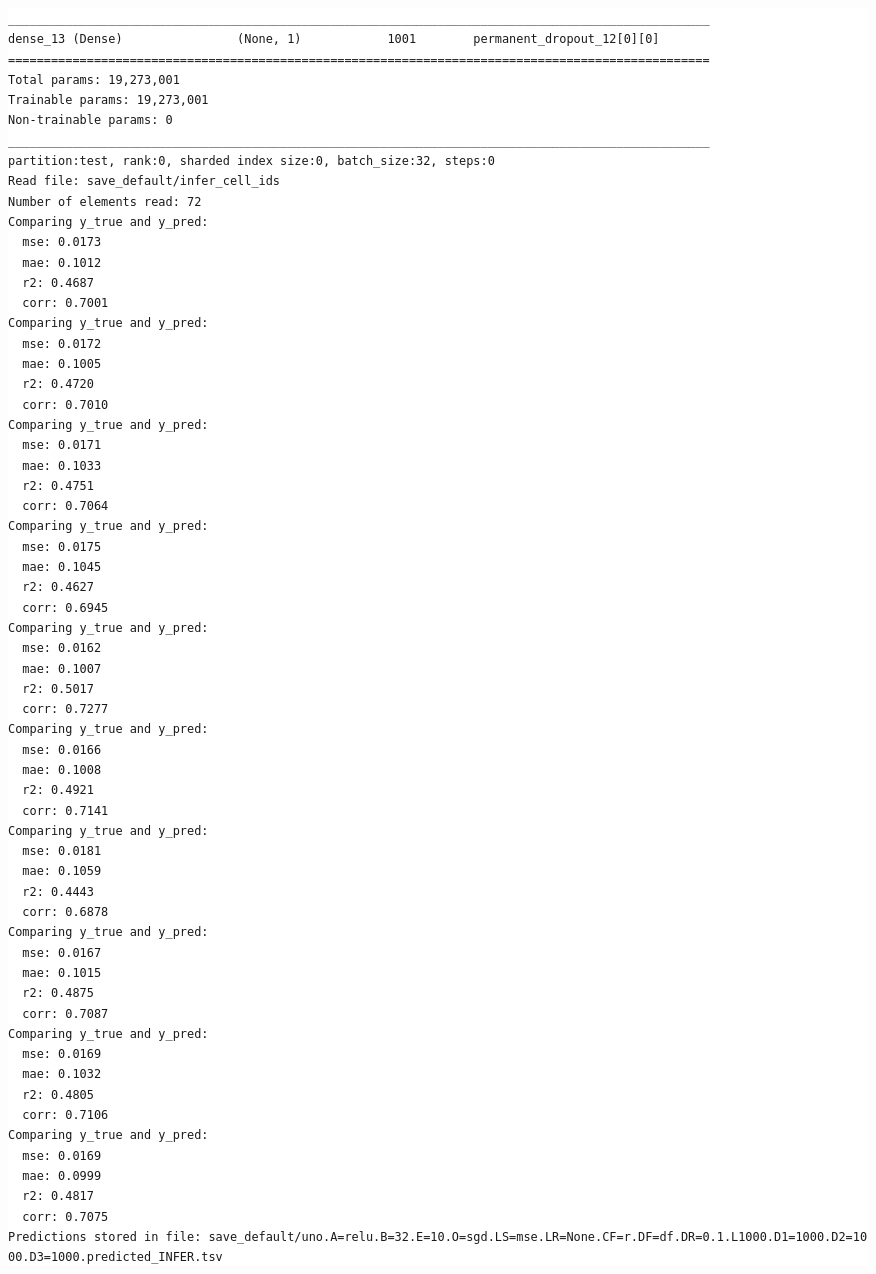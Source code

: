 ```
__________________________________________________________________________________________________
dense_13 (Dense)                (None, 1)            1001        permanent_dropout_12[0][0]
==================================================================================================
Total params: 19,273,001
Trainable params: 19,273,001
Non-trainable params: 0
__________________________________________________________________________________________________
partition:test, rank:0, sharded index size:0, batch_size:32, steps:0
Read file: save_default/infer_cell_ids
Number of elements read: 72
Comparing y_true and y_pred:
  mse: 0.0173
  mae: 0.1012
  r2: 0.4687
  corr: 0.7001
Comparing y_true and y_pred:
  mse: 0.0172
  mae: 0.1005
  r2: 0.4720
  corr: 0.7010
Comparing y_true and y_pred:
  mse: 0.0171
  mae: 0.1033
  r2: 0.4751
  corr: 0.7064
Comparing y_true and y_pred:
  mse: 0.0175
  mae: 0.1045
  r2: 0.4627
  corr: 0.6945
Comparing y_true and y_pred:
  mse: 0.0162
  mae: 0.1007
  r2: 0.5017
  corr: 0.7277
Comparing y_true and y_pred:
  mse: 0.0166
  mae: 0.1008
  r2: 0.4921
  corr: 0.7141
Comparing y_true and y_pred:
  mse: 0.0181
  mae: 0.1059
  r2: 0.4443
  corr: 0.6878
Comparing y_true and y_pred:
  mse: 0.0167
  mae: 0.1015
  r2: 0.4875
  corr: 0.7087
Comparing y_true and y_pred:
  mse: 0.0169
  mae: 0.1032
  r2: 0.4805
  corr: 0.7106
Comparing y_true and y_pred:
  mse: 0.0169
  mae: 0.0999
  r2: 0.4817
  corr: 0.7075
Predictions stored in file: save_default/uno.A=relu.B=32.E=10.O=sgd.LS=mse.LR=None.CF=r.DF=df.DR=0.1.L1000.D1=1000.D2=1000.D3=1000.predicted_INFER.tsv
```